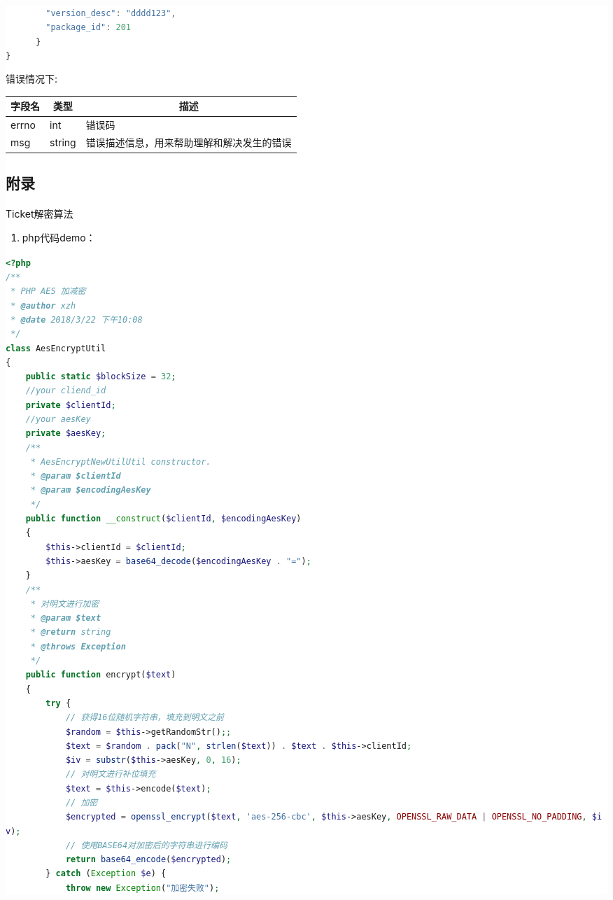 ```js
        "version_desc": "dddd123",
        "package_id": 201
      }
}
```
错误情况下:

|字段名|	类型|	描述|
|---|---|---|
|errno|	int	|错误码|
|msg|	string|	错误描述信息，用来帮助理解和解决发生的错误|
## 附录

Ticket解密算法

1. php代码demo：
```php
<?php
/**
 * PHP AES 加减密
 * @author xzh
 * @date 2018/3/22 下午10:08
 */
class AesEncryptUtil
{
    public static $blockSize = 32;
    //your cliend_id
    private $clientId;
    //your aesKey
    private $aesKey;
    /**
     * AesEncryptNewUtilUtil constructor.
     * @param $clientId
     * @param $encodingAesKey
     */
    public function __construct($clientId, $encodingAesKey)
    {
        $this->clientId = $clientId;
        $this->aesKey = base64_decode($encodingAesKey . "=");
    }
    /**
     * 对明文进行加密
     * @param $text
     * @return string
     * @throws Exception
     */
    public function encrypt($text)
    {
        try {
            // 获得16位随机字符串，填充到明文之前
            $random = $this->getRandomStr();;
            $text = $random . pack("N", strlen($text)) . $text . $this->clientId;
            $iv = substr($this->aesKey, 0, 16);
            // 对明文进行补位填充
            $text = $this->encode($text);
            // 加密
            $encrypted = openssl_encrypt($text, 'aes-256-cbc', $this->aesKey, OPENSSL_RAW_DATA | OPENSSL_NO_PADDING, $iv);
            // 使用BASE64对加密后的字符串进行编码
            return base64_encode($encrypted);
        } catch (Exception $e) {
            throw new Exception("加密失败");
```